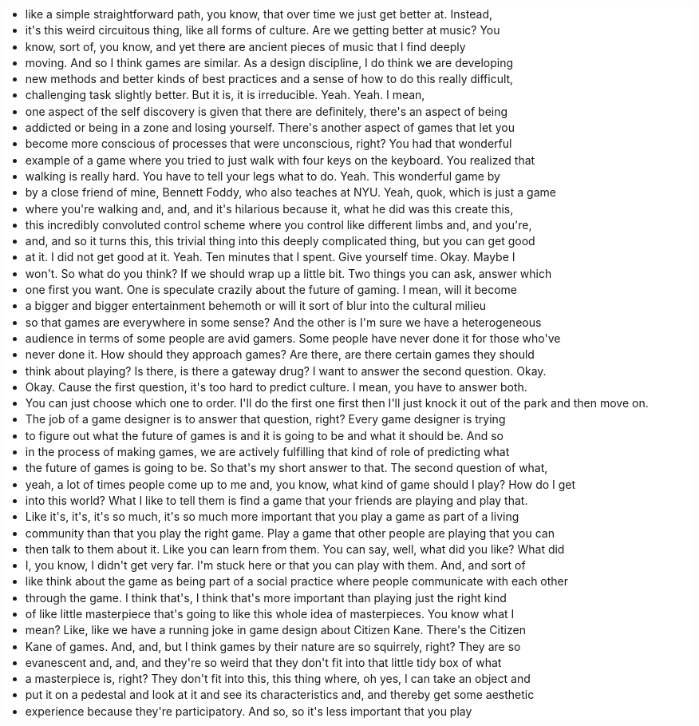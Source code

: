 *  like a simple straightforward path, you know, that over time we just get better at. Instead,
*  it's this weird circuitous thing, like all forms of culture. Are we getting better at music? You
*  know, sort of, you know, and yet there are ancient pieces of music that I find deeply
*  moving. And so I think games are similar. As a design discipline, I do think we are developing
*  new methods and better kinds of best practices and a sense of how to do this really difficult,
*  challenging task slightly better. But it is, it is irreducible. Yeah. Yeah. I mean,
*  one aspect of the self discovery is given that there are definitely, there's an aspect of being
*  addicted or being in a zone and losing yourself. There's another aspect of games that let you
*  become more conscious of processes that were unconscious, right? You had that wonderful
*  example of a game where you tried to just walk with four keys on the keyboard. You realized that
*  walking is really hard. You have to tell your legs what to do. Yeah. This wonderful game by
*  by a close friend of mine, Bennett Foddy, who also teaches at NYU. Yeah, quok, which is just a game
*  where you're walking and, and, and it's hilarious because it, what he did was this create this,
*  this incredibly convoluted control scheme where you control like different limbs and, and you're,
*  and, and so it turns this, this trivial thing into this deeply complicated thing, but you can get good
*  at it. I did not get good at it. Yeah. Ten minutes that I spent. Give yourself time. Okay. Maybe I
*  won't. So what do you think? If we should wrap up a little bit. Two things you can ask, answer which
*  one first you want. One is speculate crazily about the future of gaming. I mean, will it become
*  a bigger and bigger entertainment behemoth or will it sort of blur into the cultural milieu
*  so that games are everywhere in some sense? And the other is I'm sure we have a heterogeneous
*  audience in terms of some people are avid gamers. Some people have never done it for those who've
*  never done it. How should they approach games? Are there, are there certain games they should
*  think about playing? Is there, is there a gateway drug? I want to answer the second question. Okay.
*  Okay. Cause the first question, it's too hard to predict culture. I mean, you have to answer both.
*  You can just choose which one to order. I'll do the first one first then I'll just knock it out of the park and then move on.
*  The job of a game designer is to answer that question, right? Every game designer is trying
*  to figure out what the future of games is and it is going to be and what it should be. And so
*  in the process of making games, we are actively fulfilling that kind of role of predicting what
*  the future of games is going to be. So that's my short answer to that. The second question of what,
*  yeah, a lot of times people come up to me and, you know, what kind of game should I play? How do I get
*  into this world? What I like to tell them is find a game that your friends are playing and play that.
*  Like it's, it's, it's so much, it's so much more important that you play a game as part of a living
*  community than that you play the right game. Play a game that other people are playing that you can
*  then talk to them about it. Like you can learn from them. You can say, well, what did you like? What did
*  I, you know, I didn't get very far. I'm stuck here or that you can play with them. And, and sort of
*  like think about the game as being part of a social practice where people communicate with each other
*  through the game. I think that's, I think that's more important than playing just the right kind
*  of like little masterpiece that's going to like this whole idea of masterpieces. You know what I
*  mean? Like, like we have a running joke in game design about Citizen Kane. There's the Citizen
*  Kane of games. And, and, but I think games by their nature are so squirrely, right? They are so
*  evanescent and, and, and they're so weird that they don't fit into that little tidy box of what
*  a masterpiece is, right? They don't fit into this, this thing where, oh yes, I can take an object and
*  put it on a pedestal and look at it and see its characteristics and, and thereby get some aesthetic
*  experience because they're participatory. And so, so it's less important that you play